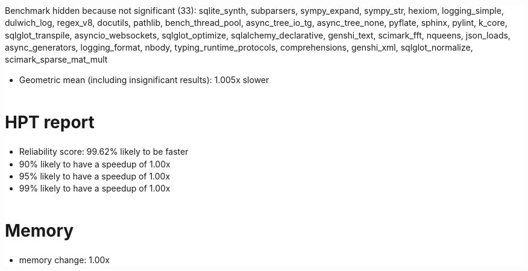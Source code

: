 Benchmark hidden because not significant (33): sqlite_synth, subparsers, sympy_expand, sympy_str, hexiom, logging_simple, dulwich_log, regex_v8, docutils, pathlib, bench_thread_pool, async_tree_io_tg, async_tree_none, pyflate, sphinx, pylint, k_core, sqlglot_transpile, asyncio_websockets, sqlglot_optimize, sqlalchemy_declarative, genshi_text, scimark_fft, nqueens, json_loads, async_generators, logging_format, nbody, typing_runtime_protocols, comprehensions, genshi_xml, sqlglot_normalize, scimark_sparse_mat_mult

- Geometric mean (including insignificant results): 1.005x slower

# HPT report

- Reliability score: 99.62% likely to be faster
- 90% likely to have a speedup of 1.00x
- 95% likely to have a speedup of 1.00x
- 99% likely to have a speedup of 1.00x

# Memory
- memory change: 1.00x